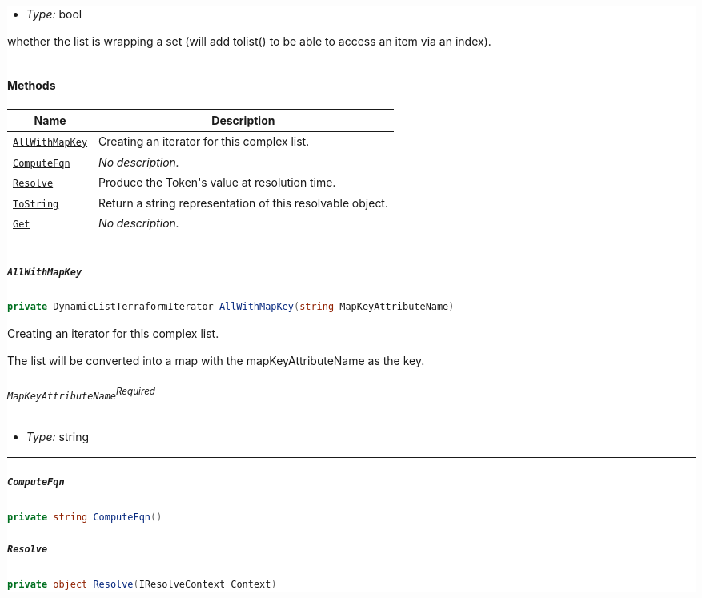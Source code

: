 - *Type:* bool

whether the list is wrapping a set (will add tolist() to be able to access an item via an index).

---

#### Methods <a name="Methods" id="Methods"></a>

| **Name** | **Description** |
| --- | --- |
| <code><a href="#rhizo-co-terraform-provider-oci.dataOciContainerengineWorkRequests.DataOciContainerengineWorkRequestsWorkRequestsList.allWithMapKey">AllWithMapKey</a></code> | Creating an iterator for this complex list. |
| <code><a href="#rhizo-co-terraform-provider-oci.dataOciContainerengineWorkRequests.DataOciContainerengineWorkRequestsWorkRequestsList.computeFqn">ComputeFqn</a></code> | *No description.* |
| <code><a href="#rhizo-co-terraform-provider-oci.dataOciContainerengineWorkRequests.DataOciContainerengineWorkRequestsWorkRequestsList.resolve">Resolve</a></code> | Produce the Token's value at resolution time. |
| <code><a href="#rhizo-co-terraform-provider-oci.dataOciContainerengineWorkRequests.DataOciContainerengineWorkRequestsWorkRequestsList.toString">ToString</a></code> | Return a string representation of this resolvable object. |
| <code><a href="#rhizo-co-terraform-provider-oci.dataOciContainerengineWorkRequests.DataOciContainerengineWorkRequestsWorkRequestsList.get">Get</a></code> | *No description.* |

---

##### `AllWithMapKey` <a name="AllWithMapKey" id="rhizo-co-terraform-provider-oci.dataOciContainerengineWorkRequests.DataOciContainerengineWorkRequestsWorkRequestsList.allWithMapKey"></a>

```csharp
private DynamicListTerraformIterator AllWithMapKey(string MapKeyAttributeName)
```

Creating an iterator for this complex list.

The list will be converted into a map with the mapKeyAttributeName as the key.

###### `MapKeyAttributeName`<sup>Required</sup> <a name="MapKeyAttributeName" id="rhizo-co-terraform-provider-oci.dataOciContainerengineWorkRequests.DataOciContainerengineWorkRequestsWorkRequestsList.allWithMapKey.parameter.mapKeyAttributeName"></a>

- *Type:* string

---

##### `ComputeFqn` <a name="ComputeFqn" id="rhizo-co-terraform-provider-oci.dataOciContainerengineWorkRequests.DataOciContainerengineWorkRequestsWorkRequestsList.computeFqn"></a>

```csharp
private string ComputeFqn()
```

##### `Resolve` <a name="Resolve" id="rhizo-co-terraform-provider-oci.dataOciContainerengineWorkRequests.DataOciContainerengineWorkRequestsWorkRequestsList.resolve"></a>

```csharp
private object Resolve(IResolveContext Context)
```
